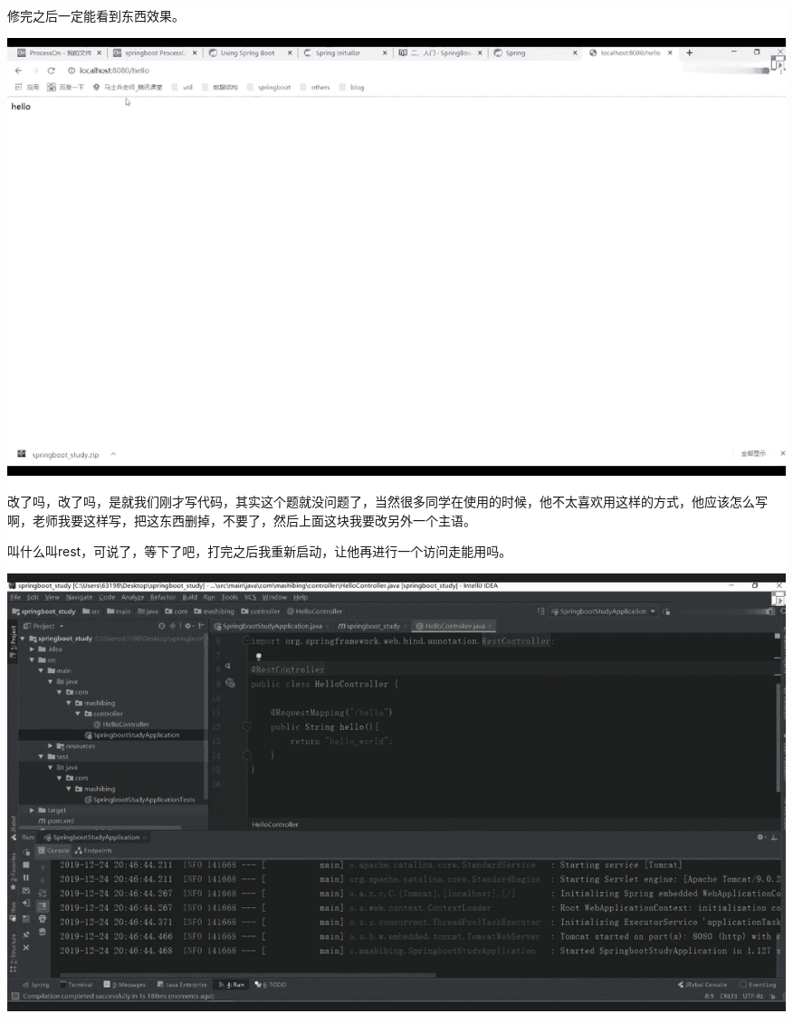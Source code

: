 修完之后一定能看到东西效果。

![](img/5d95995cdabffdbe750efc84ba9d902f_37.png)

改了吗，改了吗，是就我们刚才写代码，其实这个题就没问题了，当然很多同学在使用的时候，他不太喜欢用这样的方式，他应该怎么写啊，老师我要这样写，把这东西删掉，不要了，然后上面这块我要改另外一个主语。

叫什么叫rest，可说了，等下了吧，打完之后我重新启动，让他再进行一个访问走能用吗。

![](img/5d95995cdabffdbe750efc84ba9d902f_39.png)
